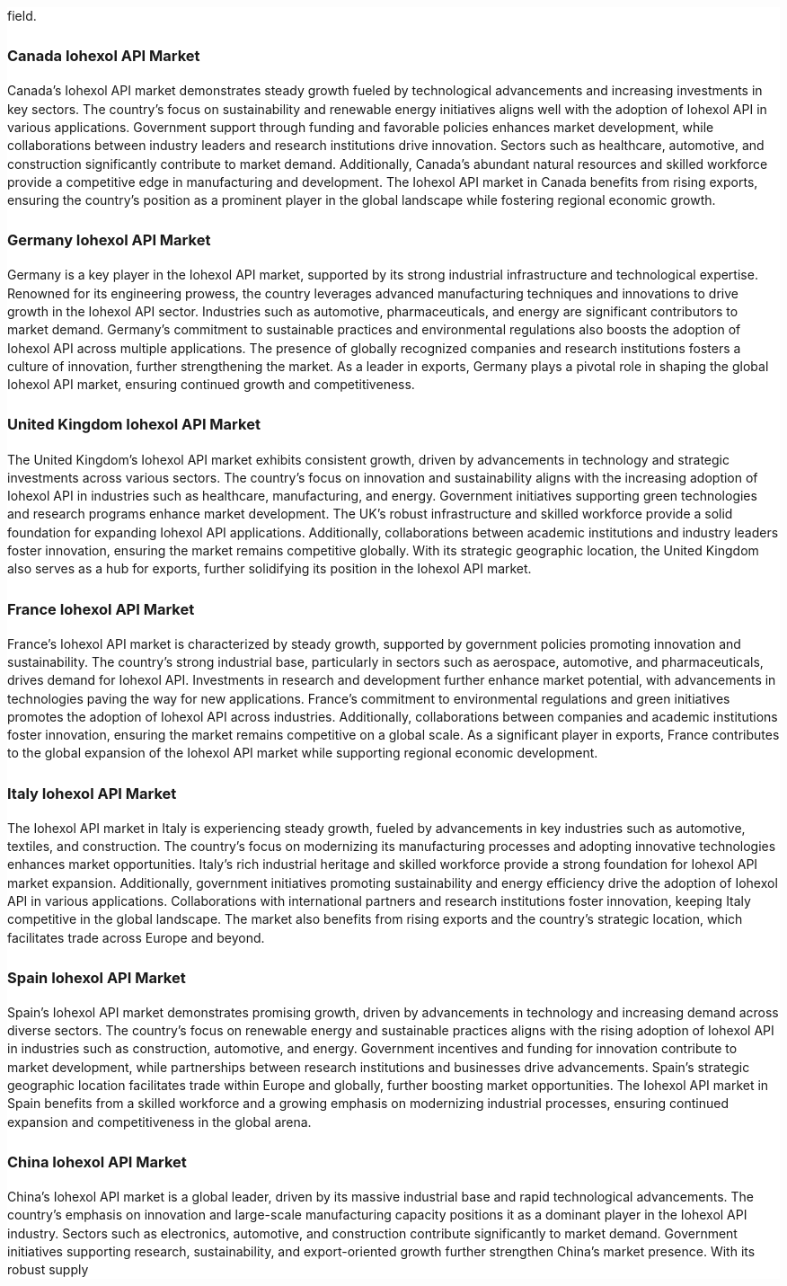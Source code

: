 field.</p><h3>Canada Iohexol API Market</h3><p>Canada&rsquo;s Iohexol API market demonstrates steady growth fueled by technological advancements and increasing investments in key sectors. The country&rsquo;s focus on sustainability and renewable energy initiatives aligns well with the adoption of Iohexol API in various applications. Government support through funding and favorable policies enhances market development, while collaborations between industry leaders and research institutions drive innovation. Sectors such as healthcare, automotive, and construction significantly contribute to market demand. Additionally, Canada&rsquo;s abundant natural resources and skilled workforce provide a competitive edge in manufacturing and development. The Iohexol API market in Canada benefits from rising exports, ensuring the country&rsquo;s position as a prominent player in the global landscape while fostering regional economic growth.</p><h3>Germany Iohexol API Market</h3><p>Germany is a key player in the Iohexol API market, supported by its strong industrial infrastructure and technological expertise. Renowned for its engineering prowess, the country leverages advanced manufacturing techniques and innovations to drive growth in the Iohexol API sector. Industries such as automotive, pharmaceuticals, and energy are significant contributors to market demand. Germany&rsquo;s commitment to sustainable practices and environmental regulations also boosts the adoption of Iohexol API across multiple applications. The presence of globally recognized companies and research institutions fosters a culture of innovation, further strengthening the market. As a leader in exports, Germany plays a pivotal role in shaping the global Iohexol API market, ensuring continued growth and competitiveness.</p><h3>United Kingdom Iohexol API Market</h3><p>The United Kingdom&rsquo;s Iohexol API market exhibits consistent growth, driven by advancements in technology and strategic investments across various sectors. The country&rsquo;s focus on innovation and sustainability aligns with the increasing adoption of Iohexol API in industries such as healthcare, manufacturing, and energy. Government initiatives supporting green technologies and research programs enhance market development. The UK&rsquo;s robust infrastructure and skilled workforce provide a solid foundation for expanding Iohexol API applications. Additionally, collaborations between academic institutions and industry leaders foster innovation, ensuring the market remains competitive globally. With its strategic geographic location, the United Kingdom also serves as a hub for exports, further solidifying its position in the Iohexol API market.</p><h3>France Iohexol API Market</h3><p>France&rsquo;s Iohexol API market is characterized by steady growth, supported by government policies promoting innovation and sustainability. The country&rsquo;s strong industrial base, particularly in sectors such as aerospace, automotive, and pharmaceuticals, drives demand for Iohexol API. Investments in research and development further enhance market potential, with advancements in technologies paving the way for new applications. France&rsquo;s commitment to environmental regulations and green initiatives promotes the adoption of Iohexol API across industries. Additionally, collaborations between companies and academic institutions foster innovation, ensuring the market remains competitive on a global scale. As a significant player in exports, France contributes to the global expansion of the Iohexol API market while supporting regional economic development.</p><h3>Italy Iohexol API Market</h3><p>The Iohexol API market in Italy is experiencing steady growth, fueled by advancements in key industries such as automotive, textiles, and construction. The country&rsquo;s focus on modernizing its manufacturing processes and adopting innovative technologies enhances market opportunities. Italy&rsquo;s rich industrial heritage and skilled workforce provide a strong foundation for Iohexol API market expansion. Additionally, government initiatives promoting sustainability and energy efficiency drive the adoption of Iohexol API in various applications. Collaborations with international partners and research institutions foster innovation, keeping Italy competitive in the global landscape. The market also benefits from rising exports and the country&rsquo;s strategic location, which facilitates trade across Europe and beyond.</p><h3>Spain Iohexol API Market</h3><p>Spain&rsquo;s Iohexol API market demonstrates promising growth, driven by advancements in technology and increasing demand across diverse sectors. The country&rsquo;s focus on renewable energy and sustainable practices aligns with the rising adoption of Iohexol API in industries such as construction, automotive, and energy. Government incentives and funding for innovation contribute to market development, while partnerships between research institutions and businesses drive advancements. Spain&rsquo;s strategic geographic location facilitates trade within Europe and globally, further boosting market opportunities. The Iohexol API market in Spain benefits from a skilled workforce and a growing emphasis on modernizing industrial processes, ensuring continued expansion and competitiveness in the global arena.</p><h3>China Iohexol API Market</h3><p>China&rsquo;s Iohexol API market is a global leader, driven by its massive industrial base and rapid technological advancements. The country&rsquo;s emphasis on innovation and large-scale manufacturing capacity positions it as a dominant player in the Iohexol API industry. Sectors such as electronics, automotive, and construction contribute significantly to market demand. Government initiatives supporting research, sustainability, and export-oriented growth further strengthen China&rsquo;s market presence. With its robust supply